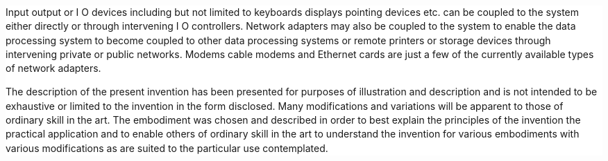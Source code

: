 Input output or I O devices including but not limited to keyboards displays pointing devices etc. can be coupled to the system either directly or through intervening I O controllers. Network adapters may also be coupled to the system to enable the data processing system to become coupled to other data processing systems or remote printers or storage devices through intervening private or public networks. Modems cable modems and Ethernet cards are just a few of the currently available types of network adapters.

The description of the present invention has been presented for purposes of illustration and description and is not intended to be exhaustive or limited to the invention in the form disclosed. Many modifications and variations will be apparent to those of ordinary skill in the art. The embodiment was chosen and described in order to best explain the principles of the invention the practical application and to enable others of ordinary skill in the art to understand the invention for various embodiments with various modifications as are suited to the particular use contemplated.

